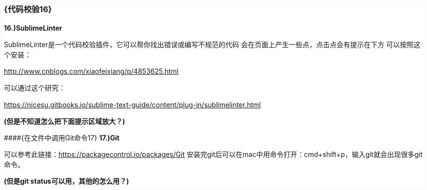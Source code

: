 
### {代码校验16}
**16.)SublimeLinter**

  SublimeLinter是一个代码校验插件，它可以帮你找出错误或编写不规范的代码
  会在页面上产生一些点，点击点会有提示在下方
  可以按照这个安装：  

  http://www.cnblogs.com/xiaofeixiang/p/4853625.html

  可以通过这个研究：

  https://nicesu.gitbooks.io/sublime-text-guide/content/plug-in/sublimelinter.html

  **(但是不知道怎么把下面提示区域放大？)**


####{在文件中调用Git命令17}
**17.)Git**

   可以参考此链接：https://packagecontrol.io/packages/Git
   安装完git后可以在mac中用命令打开：cmd+shift+p，输入git就会出现很多git命令。

 **(但是git status可以用，其他的怎么用？)**